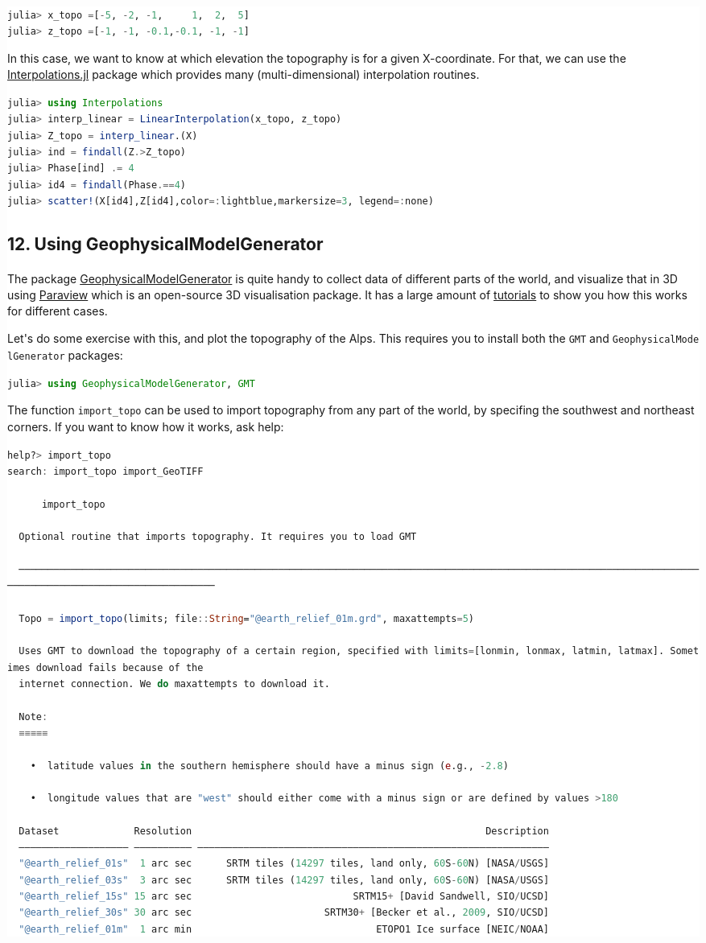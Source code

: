 ```julia
julia> x_topo =[-5, -2, -1,     1,  2,  5]
julia> z_topo =[-1, -1, -0.1,-0.1, -1, -1]
 ```
In this case, we want to know at which elevation the topography is for a given X-coordinate. For that, we can use the [Interpolations.jl](https://github.com/JuliaMath/Interpolations.jl) package which provides many (multi-dimensional) interpolation routines.
```julia
julia> using Interpolations
julia> interp_linear = LinearInterpolation(x_topo, z_topo)
julia> Z_topo = interp_linear.(X)
julia> ind = findall(Z.>Z_topo)
julia> Phase[ind] .= 4
julia> id4 = findall(Phase.==4)
julia> scatter!(X[id4],Z[id4],color=:lightblue,markersize=3, legend=:none)
 ```


## 12. Using GeophysicalModelGenerator
The package [GeophysicalModelGenerator](https://github.com/JuliaGeodynamics/GeophysicalModelGenerator.jl) is quite handy to collect data of different parts of the world, and visualize that in 3D using [Paraview](https://github.com/JuliaGeodynamics/GeophysicalModelGenerator.jl) which is an open-source 3D visualisation package. It has a large amount of [tutorials](https://juliageodynamics.github.io/GeophysicalModelGenerator.jl/dev) to show you how this works for different cases.

Let's do some exercise with this, and plot the topography of the Alps. This requires you to install both the `GMT` and `GeophysicalModelGenerator` packages:

```julia
julia> using GeophysicalModelGenerator, GMT
```
The function `import_topo` can be used to import topography from any part of the world, by specifing the southwest and northeast corners. 
If you want to know how it works, ask help:
```julia
help?> import_topo
search: import_topo import_GeoTIFF

      import_topo

  Optional routine that imports topography. It requires you to load GMT

  ──────────────────────────────────────────────────────────────────────────────────────────────────────────────────────────────────────────────────────────

  Topo = import_topo(limits; file::String="@earth_relief_01m.grd", maxattempts=5)

  Uses GMT to download the topography of a certain region, specified with limits=[lonmin, lonmax, latmin, latmax]. Sometimes download fails because of the
  internet connection. We do maxattempts to download it.

  Note:
  ≡≡≡≡≡

    •  latitude values in the southern hemisphere should have a minus sign (e.g., -2.8)

    •  longitude values that are "west" should either come with a minus sign or are defined by values >180

  Dataset             Resolution                                                   Description
  ––––––––––––––––––– –––––––––– –––––––––––––––––––––––––––––––––––––––––––––––––––––––––––––
  "@earth_relief_01s"  1 arc sec      SRTM tiles (14297 tiles, land only, 60S-60N) [NASA/USGS]
  "@earth_relief_03s"  3 arc sec      SRTM tiles (14297 tiles, land only, 60S-60N) [NASA/USGS]
  "@earth_relief_15s" 15 arc sec                            SRTM15+ [David Sandwell, SIO/UCSD]
  "@earth_relief_30s" 30 arc sec                       SRTM30+ [Becker et al., 2009, SIO/UCSD]
  "@earth_relief_01m"  1 arc min                                ETOPO1 Ice surface [NEIC/NOAA]
```
